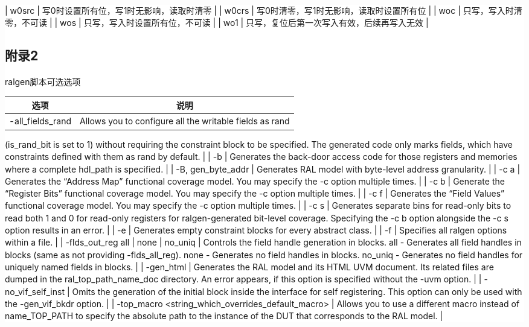 | w0src | 写0时设置所有位，写1时无影响，读取时清零 |
| w0crs | 写0时清零，写1时无影响，读取时设置所有位 |
| woc | 只写，写入时清零，不可读 |
| wos | 只写，写入时设置所有位，不可读 |
| wo1 | 只写，复位后第一次写入有效，后续再写入无效 |

## 附录2

ralgen脚本可选选项

| 选项 | 说明 |
| --- | --- |
| -all_fields_rand | Allows you to configure all the writable fields as rand
(is_rand_bit is set to 1) without requiring the constraint
block to be specified. The generated code only marks fields, which 
have constraints defined with them as rand by default. |
| -b | Generates the back-door access code for those registers and
memories where a complete hdl_path is specified. |
| -B, gen_byte_addr | Generates RAL model with byte-level address granularity. |
| -c a | Generates the “Address Map” functional coverage model. You
may specify the -c option multiple times. |
| -c b | Generate the “Register Bits” functional coverage model. You may
specify the -c option multiple times. |
| -c f | Generates the “Field Values” functional coverage model. You may
specify the -c option multiple times. |
| -c s | Generates separate bins for read-only bits to read both 1 and 0
for read-only registers for ralgen-generated bit-level coverage.
Specifying the -c b option alongside the -c s option results in
an error. |
| -e | Generates empty constraint blocks for every abstract class. |
| -f <filename> | Specifies all ralgen options within a file. |
| -flds_out_reg all | none | no_uniq | Controls the field handle generation in blocks.
all - Generates all field handles in blocks (same as not providing
-flds_all_reg).
none - Generates no field handles in blocks.
no_uniq - Generates no field handles for uniquely named fields
in blocks. |
| -gen_html | Generates the RAL model and its HTML UVM document. Its
related files are dumped in the ral_top_path_name_doc
directory. An error appears, if this option is specified without the
-uvm option. |
| -no_vif_self_inst | Omits the generation of the initial block inside the interface for self
registering. This option can only be used with the
-gen_vif_bkdr option. |
| -top_macro <string_which_overrides_default_macro> | Allows you to use a different macro instead of name_TOP_PATH
to specify the absolute path to the instance of the DUT that
corresponds to the RAL model. |
